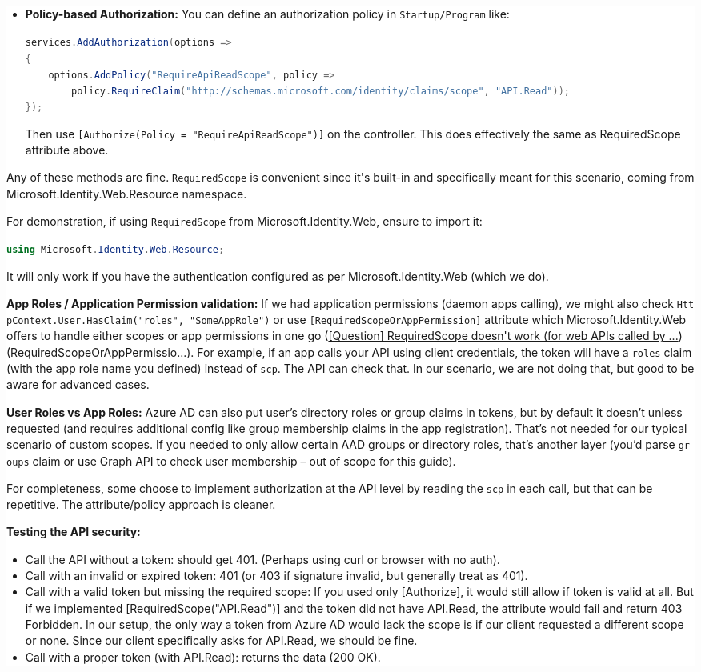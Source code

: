 - **Policy-based Authorization:** You can define an authorization policy in `Startup/Program` like:
  ```csharp
  services.AddAuthorization(options =>
  {
      options.AddPolicy("RequireApiReadScope", policy =>
          policy.RequireClaim("http://schemas.microsoft.com/identity/claims/scope", "API.Read"));
  });
  ```
  Then use `[Authorize(Policy = "RequireApiReadScope")]` on the controller. This does effectively the same as RequiredScope attribute above.

Any of these methods are fine. `RequiredScope` is convenient since it's built-in and specifically meant for this scenario, coming from Microsoft.Identity.Web.Resource namespace.

For demonstration, if using `RequiredScope` from Microsoft.Identity.Web, ensure to import it:

```csharp
using Microsoft.Identity.Web.Resource;
```

It will only work if you have the authentication configured as per Microsoft.Identity.Web (which we do).

**App Roles / Application Permission validation:** If we had application permissions (daemon apps calling), we might also check `HttpContext.User.HasClaim("roles", "SomeAppRole")` or use `[RequiredScopeOrAppPermission]` attribute which Microsoft.Identity.Web offers to handle either scopes or app permissions in one go ([[Question] RequiredScope doesn't work (for web APIs called by ...](https://github.com/AzureAD/microsoft-identity-web/issues/1571#:~:text=these%2C%20you%20should%20be%20good)) ([RequiredScopeOrAppPermissio...](https://learn.microsoft.com/en-us/dotnet/api/microsoft.identity.web.resource.requiredscopeorapppermissionattribute?view=msal-model-dotnet-latest#:~:text=RequiredScopeOrAppPermissio,required%20by%20a%20web%20API)). For example, if an app calls your API using client credentials, the token will have a `roles` claim (with the app role name you defined) instead of `scp`. The API can check that. In our scenario, we are not doing that, but good to be aware for advanced cases.

**User Roles vs App Roles:** Azure AD can also put user’s directory roles or group claims in tokens, but by default it doesn’t unless requested (and requires additional config like group membership claims in the app registration). That’s not needed for our typical scenario of custom scopes. If you needed to only allow certain AAD groups or directory roles, that’s another layer (you’d parse `groups` claim or use Graph API to check user membership – out of scope for this guide).

For completeness, some choose to implement authorization at the API level by reading the `scp` in each call, but that can be repetitive. The attribute/policy approach is cleaner.

**Testing the API security:**

- Call the API without a token: should get 401. (Perhaps using curl or browser with no auth).
- Call with an invalid or expired token: 401 (or 403 if signature invalid, but generally treat as 401).
- Call with a valid token but missing the required scope: If you used only [Authorize], it would still allow if token is valid at all. But if we implemented [RequiredScope("API.Read")] and the token did not have API.Read, the attribute would fail and return 403 Forbidden. In our setup, the only way a token from Azure AD would lack the scope is if our client requested a different scope or none. Since our client specifically asks for API.Read, we should be fine.
- Call with a proper token (with API.Read): returns the data (200 OK).
